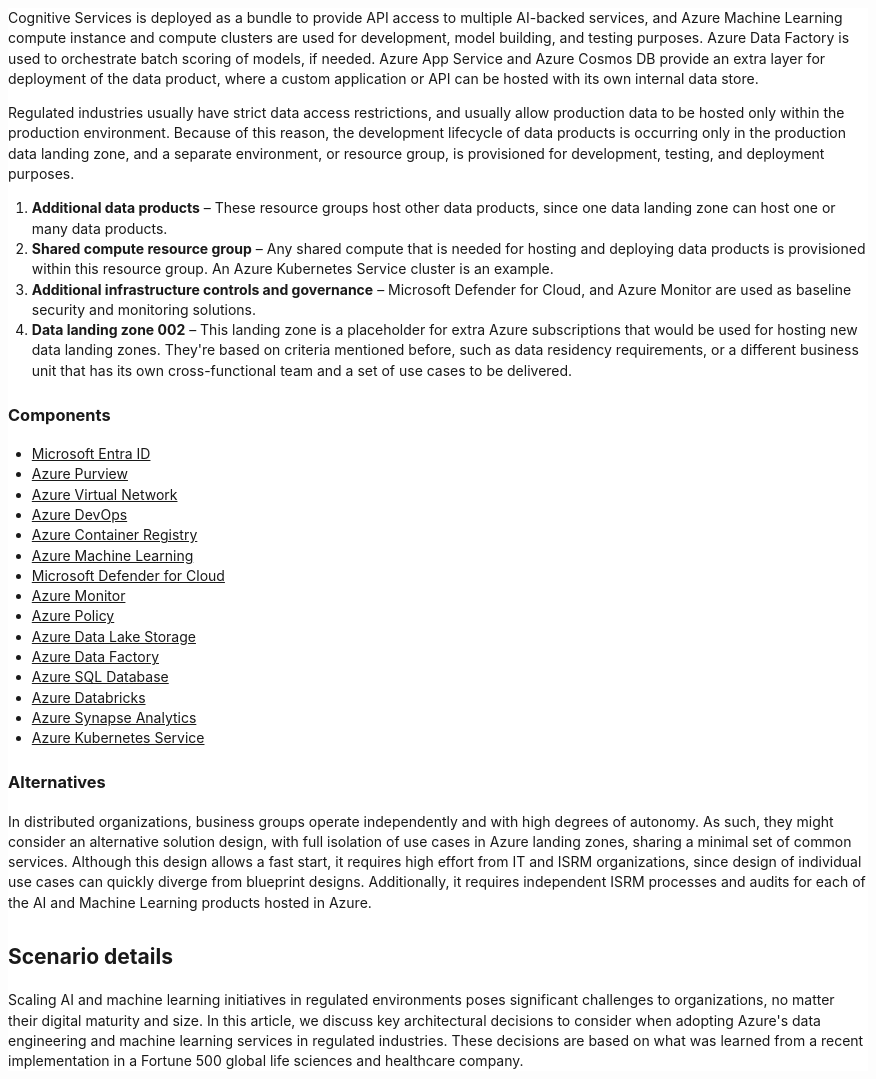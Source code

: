    Cognitive Services is deployed as a bundle to provide API access to multiple AI-backed services, and Azure Machine Learning compute instance and compute clusters are used for development, model building, and testing purposes. Azure Data Factory is used to orchestrate batch scoring of models, if needed. Azure App Service and Azure Cosmos DB provide an extra layer for deployment of the data product, where a custom application or API can be hosted with its own internal data store.

   Regulated industries usually have strict data access restrictions, and usually allow production data to be hosted only within the production environment. Because of this reason, the development lifecycle of data products is occurring only in the production data landing zone, and a separate environment, or resource group, is provisioned for development, testing, and deployment purposes.
1. **Additional data products** – These resource groups host other data products, since one data landing zone can host one or many data products.
1. **Shared compute resource group** – Any shared compute that is needed for hosting and deploying data products is provisioned within this resource group. An Azure Kubernetes Service cluster is an example.
1. **Additional infrastructure controls and governance** – Microsoft Defender for Cloud, and Azure Monitor are used as baseline security and monitoring solutions.
1. **Data landing zone 002** – This landing zone is a placeholder for extra Azure subscriptions that would be used for hosting new data landing zones. They're based on criteria mentioned before, such as data residency requirements, or a different business unit that has its own cross-functional team and a set of use cases to be delivered.

### Components

- [Microsoft Entra ID](https://azure.microsoft.com/services/active-directory)
- [Azure Purview](https://azure.microsoft.com/services/purview)
- [Azure Virtual Network](https://azure.microsoft.com/services/virtual-network)
- [Azure DevOps](https://azure.microsoft.com/services/devops)
- [Azure Container Registry](https://azure.microsoft.com/services/container-registry)
- [Azure Machine Learning](https://azure.microsoft.com/services/machine-learning)
- [Microsoft Defender for Cloud](https://azure.microsoft.com/services/security-center)
- [Azure Monitor](https://azure.microsoft.com/services/monitor)
- [Azure Policy](https://azure.microsoft.com/services/azure-policy)
- [Azure Data Lake Storage](https://azure.microsoft.com/services/storage/data-lake-storage)
- [Azure Data Factory](https://azure.microsoft.com/services/data-factory)
- [Azure SQL Database](https://azure.microsoft.com/products/azure-sql/database)
- [Azure Databricks](https://azure.microsoft.com/services/databricks)
- [Azure Synapse Analytics](https://azure.microsoft.com/services/synapse-analytics)
- [Azure Kubernetes Service](https://azure.microsoft.com/services/kubernetes-service)

### Alternatives

In distributed organizations, business groups operate independently and with high degrees of autonomy. As such, they might consider an alternative solution design, with full isolation of use cases in Azure landing zones, sharing a minimal set of common services. Although this design allows a fast start, it requires high effort from IT and ISRM organizations, since design of individual use cases can quickly diverge from blueprint designs. Additionally, it requires independent ISRM processes and audits for each of the AI and Machine Learning products hosted in Azure.

## Scenario details

Scaling AI and machine learning initiatives in regulated environments poses significant challenges to organizations, no matter their digital maturity and size. In this article, we discuss key architectural decisions to consider when adopting Azure's data engineering and machine learning services in regulated industries. These decisions are based on what was learned from a recent implementation in a Fortune 500 global life sciences and healthcare company.
